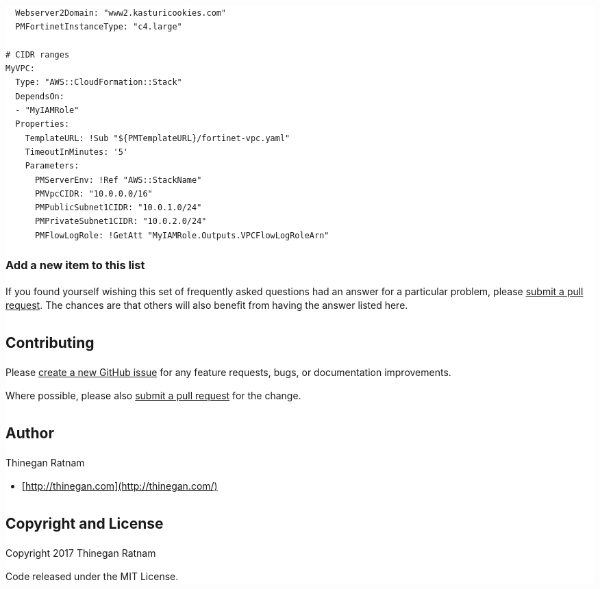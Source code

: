 ```
  Webserver2Domain: "www2.kasturicookies.com"
  PMFortinetInstanceType: "c4.large"

# CIDR ranges
MyVPC:
  Type: "AWS::CloudFormation::Stack"
  DependsOn:
  - "MyIAMRole"
  Properties:
    TemplateURL: !Sub "${PMTemplateURL}/fortinet-vpc.yaml"
    TimeoutInMinutes: '5'
    Parameters:
      PMServerEnv: !Ref "AWS::StackName"
      PMVpcCIDR: "10.0.0.0/16"
      PMPublicSubnet1CIDR: "10.0.1.0/24"
      PMPrivateSubnet1CIDR: "10.0.2.0/24"
      PMFlowLogRole: !GetAtt "MyIAMRole.Outputs.VPCFlowLogRoleArn"

```

### Add a new item to this list

If you found yourself wishing this set of frequently asked questions had an answer for a particular problem, please [submit a pull request](https://help.github.com/articles/creating-a-pull-request-from-a-fork/). The chances are that others will also benefit from having the answer listed here.

## Contributing

Please [create a new GitHub issue](https://github.com/thinegan/cloudformation-project3/issues/new) for any feature requests, bugs, or documentation improvements. 

Where possible, please also [submit a pull request](https://help.github.com/articles/creating-a-pull-request-from-a-fork/) for the change. 

## Author

Thinegan Ratnam
 - [http://thinegan.com](http://thinegan.com/)

## Copyright and License

Copyright 2017 Thinegan Ratnam

Code released under the MIT License.